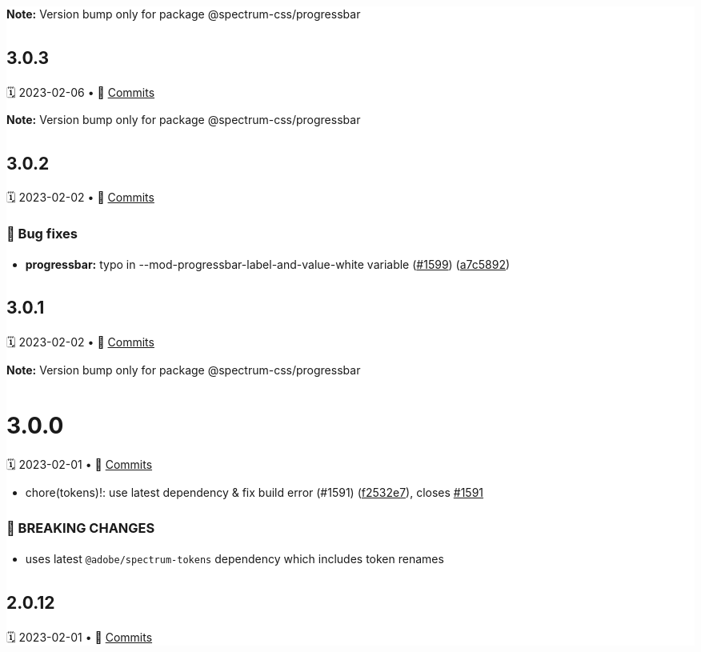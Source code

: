 **Note:** Version bump only for package @spectrum-css/progressbar

<a name="3.0.3"></a>

## 3.0.3

🗓 2023-02-06 • 📝 [Commits](https://github.com/adobe/spectrum-css/compare/@spectrum-css/progressbar@3.0.2...@spectrum-css/progressbar@3.0.3)

**Note:** Version bump only for package @spectrum-css/progressbar

<a name="3.0.2"></a>

## 3.0.2

🗓 2023-02-02 • 📝 [Commits](https://github.com/adobe/spectrum-css/compare/@spectrum-css/progressbar@3.0.1...@spectrum-css/progressbar@3.0.2)

### 🐛 Bug fixes

- **progressbar:** typo in --mod-progressbar-label-and-value-white variable ([#1599](https://github.com/adobe/spectrum-css/issues/1599)) ([a7c5892](https://github.com/adobe/spectrum-css/commit/a7c5892))

<a name="3.0.1"></a>

## 3.0.1

🗓 2023-02-02 • 📝 [Commits](https://github.com/adobe/spectrum-css/compare/@spectrum-css/progressbar@3.0.0...@spectrum-css/progressbar@3.0.1)

**Note:** Version bump only for package @spectrum-css/progressbar

<a name="3.0.0"></a>

# 3.0.0

🗓 2023-02-01 • 📝 [Commits](https://github.com/adobe/spectrum-css/compare/@spectrum-css/progressbar@2.0.12...@spectrum-css/progressbar@3.0.0)

- chore(tokens)!: use latest dependency & fix build error (#1591) ([f2532e7](https://github.com/adobe/spectrum-css/commit/f2532e7)), closes [#1591](https://github.com/adobe/spectrum-css/issues/1591)

### 🛑 BREAKING CHANGES

- uses latest `@adobe/spectrum-tokens` dependency which includes token renames

<a name="2.0.12"></a>

## 2.0.12

🗓 2023-02-01 • 📝 [Commits](https://github.com/adobe/spectrum-css/compare/@spectrum-css/progressbar@2.0.11...@spectrum-css/progressbar@2.0.12)
